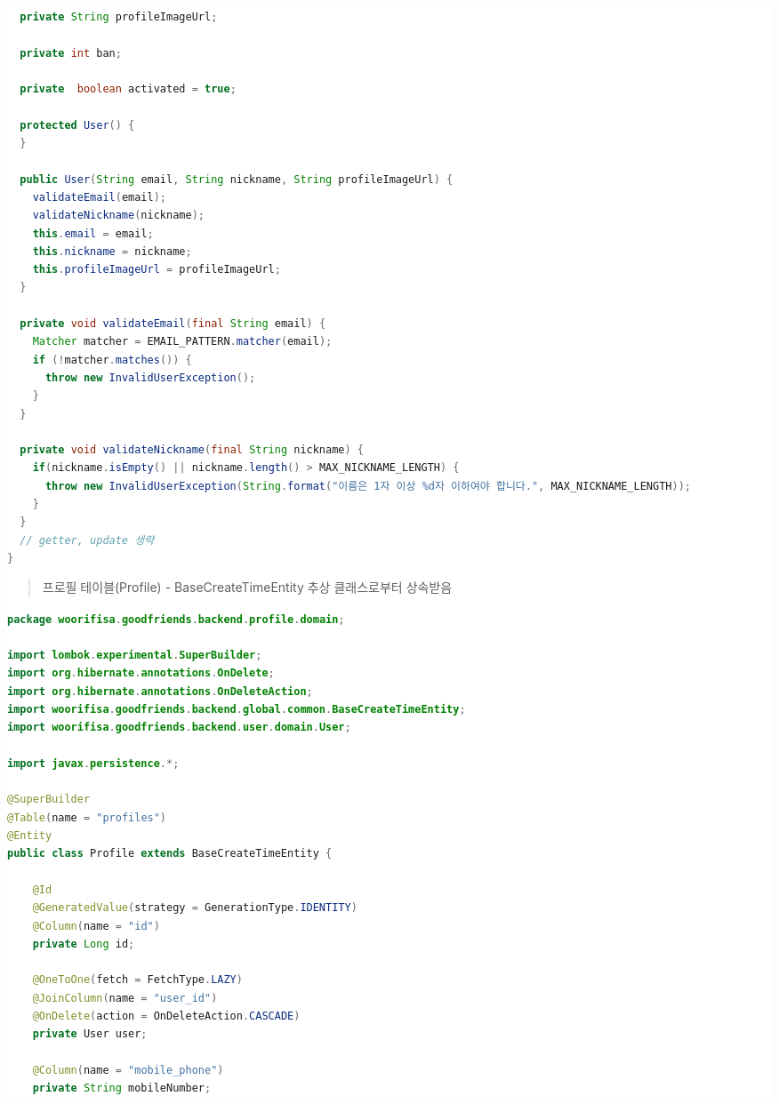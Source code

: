 ```java
  private String profileImageUrl;

  private int ban;

  private  boolean activated = true;

  protected User() {
  }

  public User(String email, String nickname, String profileImageUrl) {
    validateEmail(email);
    validateNickname(nickname);
    this.email = email;
    this.nickname = nickname;
    this.profileImageUrl = profileImageUrl;
  }

  private void validateEmail(final String email) {
    Matcher matcher = EMAIL_PATTERN.matcher(email);
    if (!matcher.matches()) {
      throw new InvalidUserException();
    }
  }

  private void validateNickname(final String nickname) {
    if(nickname.isEmpty() || nickname.length() > MAX_NICKNAME_LENGTH) {
      throw new InvalidUserException(String.format("이름은 1자 이상 %d자 이하여야 합니다.", MAX_NICKNAME_LENGTH));
    }
  }
  // getter, update 생략
}
```

> 프로필 테이블(Profile) - BaseCreateTimeEntity 추상 클래스로부터 상속받음

```java
package woorifisa.goodfriends.backend.profile.domain;

import lombok.experimental.SuperBuilder;
import org.hibernate.annotations.OnDelete;
import org.hibernate.annotations.OnDeleteAction;
import woorifisa.goodfriends.backend.global.common.BaseCreateTimeEntity;
import woorifisa.goodfriends.backend.user.domain.User;

import javax.persistence.*;

@SuperBuilder
@Table(name = "profiles")
@Entity
public class Profile extends BaseCreateTimeEntity {

    @Id
    @GeneratedValue(strategy = GenerationType.IDENTITY)
    @Column(name = "id")
    private Long id;

    @OneToOne(fetch = FetchType.LAZY)
    @JoinColumn(name = "user_id")
    @OnDelete(action = OnDeleteAction.CASCADE)
    private User user;

    @Column(name = "mobile_phone")
    private String mobileNumber;
```